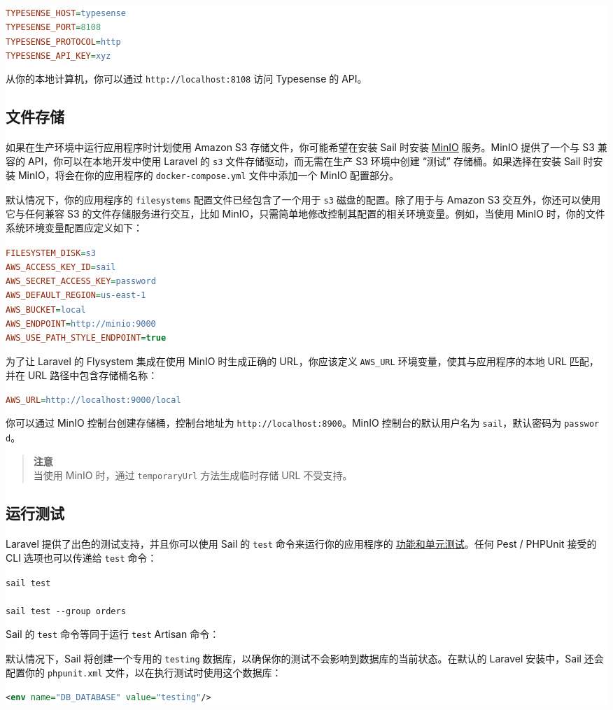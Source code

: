 ```ini
TYPESENSE_HOST=typesense
TYPESENSE_PORT=8108
TYPESENSE_PROTOCOL=http
TYPESENSE_API_KEY=xyz
```

从你的本地计算机，你可以通过 `http://localhost:8108` 访问 Typesense 的 API。

## 文件存储

如果在生产环境中运行应用程序时计划使用 Amazon S3 存储文件，你可能希望在安装 Sail 时安装 [MinIO](https://min.io/) 服务。MinIO 提供了一个与 S3 兼容的 API，你可以在本地开发中使用 Laravel 的 `s3` 文件存储驱动，而无需在生产 S3 环境中创建 “测试” 存储桶。如果选择在安装 Sail 时安装 MinIO，将会在你的应用程序的 `docker-compose.yml` 文件中添加一个 MinIO 配置部分。

默认情况下，你的应用程序的 `filesystems` 配置文件已经包含了一个用于 `s3` 磁盘的配置。除了用于与 Amazon S3 交互外，你还可以使用它与任何兼容 S3 的文件存储服务进行交互，比如 MinIO，只需简单地修改控制其配置的相关环境变量。例如，当使用 MinIO 时，你的文件系统环境变量配置应定义如下：

```ini
FILESYSTEM_DISK=s3
AWS_ACCESS_KEY_ID=sail
AWS_SECRET_ACCESS_KEY=password
AWS_DEFAULT_REGION=us-east-1
AWS_BUCKET=local
AWS_ENDPOINT=http://minio:9000
AWS_USE_PATH_STYLE_ENDPOINT=true
```

为了让 Laravel 的 Flysystem 集成在使用 MinIO 时生成正确的 URL，你应该定义 `AWS_URL` 环境变量，使其与应用程序的本地 URL 匹配，并在 URL 路径中包含存储桶名称：

```ini
AWS_URL=http://localhost:9000/local
```

你可以通过 MinIO 控制台创建存储桶，控制台地址为 `http://localhost:8900`。MinIO 控制台的默认用户名为 `sail`，默认密码为 `password`。

> **注意**  
> 当使用 MinIO 时，通过 `temporaryUrl` 方法生成临时存储 URL 不受支持。

## 运行测试

Laravel 提供了出色的测试支持，并且你可以使用 Sail 的 `test` 命令来运行你的应用程序的 [功能和单元测试](https://learnku.com/docs/laravel/11.x/testing)。任何 Pest / PHPUnit 接受的 CLI 选项也可以传递给 `test` 命令：

```shell
sail test

sail test --group orders
```

Sail 的 `test` 命令等同于运行 `test` Artisan 命令：

默认情况下，Sail 将创建一个专用的 `testing` 数据库，以确保你的测试不会影响到数据库的当前状态。在默认的 Laravel 安装中，Sail 还会配置你的 `phpunit.xml` 文件，以在执行测试时使用这个数据库：

```xml
<env name="DB_DATABASE" value="testing"/>
```
